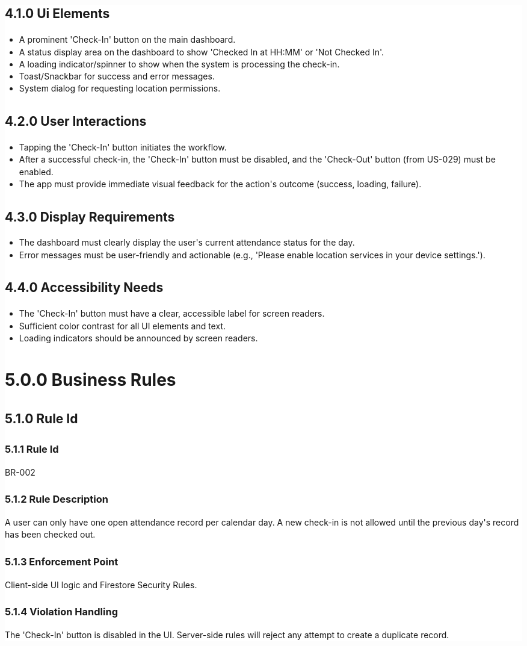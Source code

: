 ## 4.1.0 Ui Elements

- A prominent 'Check-In' button on the main dashboard.
- A status display area on the dashboard to show 'Checked In at HH:MM' or 'Not Checked In'.
- A loading indicator/spinner to show when the system is processing the check-in.
- Toast/Snackbar for success and error messages.
- System dialog for requesting location permissions.

## 4.2.0 User Interactions

- Tapping the 'Check-In' button initiates the workflow.
- After a successful check-in, the 'Check-In' button must be disabled, and the 'Check-Out' button (from US-029) must be enabled.
- The app must provide immediate visual feedback for the action's outcome (success, loading, failure).

## 4.3.0 Display Requirements

- The dashboard must clearly display the user's current attendance status for the day.
- Error messages must be user-friendly and actionable (e.g., 'Please enable location services in your device settings.').

## 4.4.0 Accessibility Needs

- The 'Check-In' button must have a clear, accessible label for screen readers.
- Sufficient color contrast for all UI elements and text.
- Loading indicators should be announced by screen readers.

# 5.0.0 Business Rules

## 5.1.0 Rule Id

### 5.1.1 Rule Id

BR-002

### 5.1.2 Rule Description

A user can only have one open attendance record per calendar day. A new check-in is not allowed until the previous day's record has been checked out.

### 5.1.3 Enforcement Point

Client-side UI logic and Firestore Security Rules.

### 5.1.4 Violation Handling

The 'Check-In' button is disabled in the UI. Server-side rules will reject any attempt to create a duplicate record.
